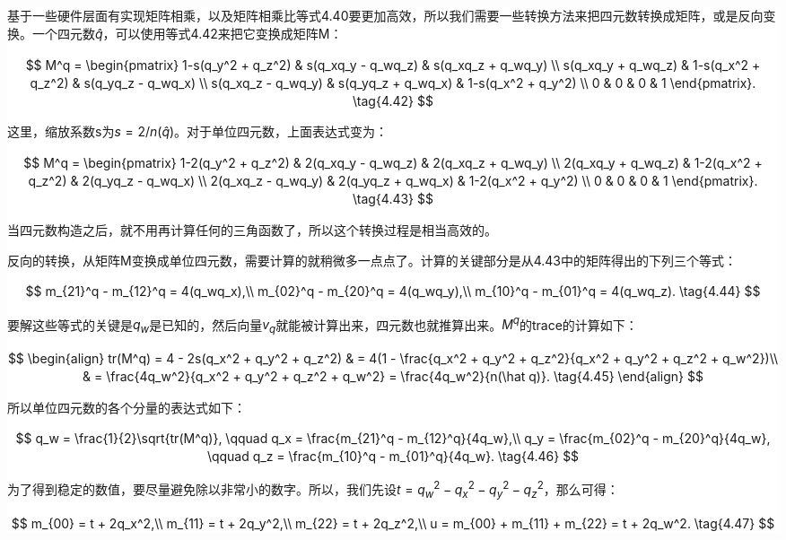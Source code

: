 基于一些硬件层面有实现矩阵相乘，以及矩阵相乘比等式4.40要更加高效，所以我们需要一些转换方法来把四元数转换成矩阵，或是反向变换。一个四元数$\hat q$，可以使用等式4.42来把它变换成矩阵M：

$$
M^q = \begin{pmatrix}
1-s(q_y^2 + q_z^2) & s(q_xq_y - q_wq_z) & s(q_xq_z + q_wq_y) \\
s(q_xq_y + q_wq_z) & 1-s(q_x^2 + q_z^2) & s(q_yq_z - q_wq_x) \\
s(q_xq_z - q_wq_y) & s(q_yq_z + q_wq_x) & 1-s(q_x^2 + q_y^2) \\
0 & 0 & 0 & 1 \end{pmatrix}. \tag{4.42}
$$

这里，缩放系数s为$s = 2/n(\hat q)$。对于单位四元数，上面表达式变为：

$$
M^q = \begin{pmatrix}
1-2(q_y^2 + q_z^2) & 2(q_xq_y - q_wq_z) & 2(q_xq_z + q_wq_y) \\
2(q_xq_y + q_wq_z) & 1-2(q_x^2 + q_z^2) & 2(q_yq_z - q_wq_x) \\
2(q_xq_z - q_wq_y) & 2(q_yq_z + q_wq_x) & 1-2(q_x^2 + q_y^2) \\
0 & 0 & 0 & 1 \end{pmatrix}. \tag{4.43}
$$

当四元数构造之后，就不用再计算任何的三角函数了，所以这个转换过程是相当高效的。

反向的转换，从矩阵M变换成单位四元数，需要计算的就稍微多一点点了。计算的关键部分是从4.43中的矩阵得出的下列三个等式：

$$
m_{21}^q - m_{12}^q = 4(q_wq_x),\\
m_{02}^q - m_{20}^q = 4(q_wq_y),\\
m_{10}^q - m_{01}^q = 4(q_wq_z).  \tag{4.44}
$$

要解这些等式的关键是$q_w$是已知的，然后向量$v_q$就能被计算出来，四元数也就推算出来。$M^q$的trace的计算如下：

$$
\begin{align}
tr(M^q) = 4 - 2s(q_x^2 + q_y^2 + q_z^2) & = 4(1 - \frac{q_x^2 + q_y^2 + q_z^2}{q_x^2 + q_y^2 + q_z^2 + q_w^2})\\
& = \frac{4q_w^2}{q_x^2 + q_y^2 + q_z^2 + q_w^2} = \frac{4q_w^2}{n(\hat q)}. \tag{4.45}
\end{align}
$$

所以单位四元数的各个分量的表达式如下：

$$
q_w = \frac{1}{2}\sqrt{tr(M^q)}, \qquad q_x = \frac{m_{21}^q - m_{12}^q}{4q_w},\\
q_y = \frac{m_{02}^q - m_{20}^q}{4q_w}, \qquad q_z = \frac{m_{10}^q - m_{01}^q}{4q_w}.
 \tag{4.46}
$$

为了得到稳定的数值，要尽量避免除以非常小的数字。所以，我们先设$t = q_w^2 - q_x^2 - q_y^2 - q_z^2$，那么可得：

$$
m_{00} = t + 2q_x^2,\\
m_{11} = t + 2q_y^2,\\
m_{22} = t + 2q_z^2,\\
u = m_{00} + m_{11} + m_{22} = t + 2q_w^2.   \tag{4.47}
$$
